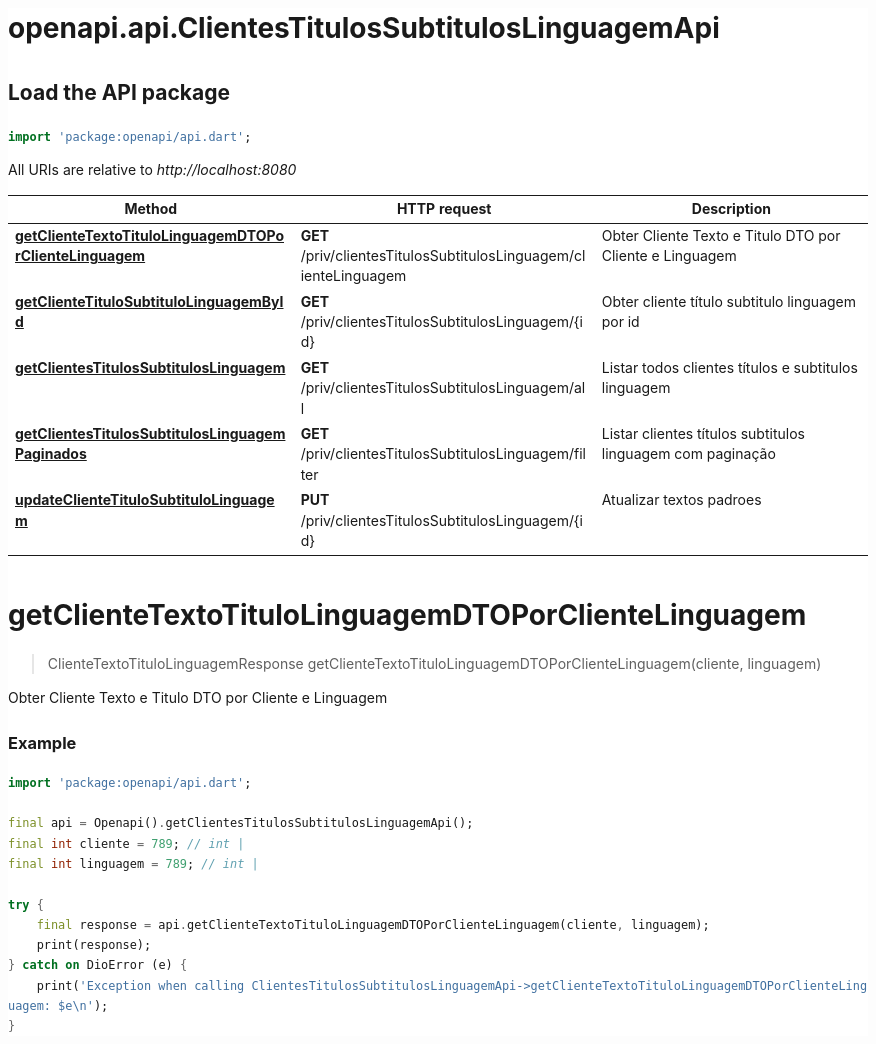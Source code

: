 # openapi.api.ClientesTitulosSubtitulosLinguagemApi

## Load the API package
```dart
import 'package:openapi/api.dart';
```

All URIs are relative to *http://localhost:8080*

Method | HTTP request | Description
------------- | ------------- | -------------
[**getClienteTextoTituloLinguagemDTOPorClienteLinguagem**](ClientesTitulosSubtitulosLinguagemApi.md#getclientetextotitulolinguagemdtoporclientelinguagem) | **GET** /priv/clientesTitulosSubtitulosLinguagem/clienteLinguagem | Obter Cliente Texto e Titulo DTO por Cliente e Linguagem
[**getClienteTituloSubtituloLinguagemById**](ClientesTitulosSubtitulosLinguagemApi.md#getclientetitulosubtitulolinguagembyid) | **GET** /priv/clientesTitulosSubtitulosLinguagem/{id} | Obter cliente título subtitulo linguagem por id
[**getClientesTitulosSubtitulosLinguagem**](ClientesTitulosSubtitulosLinguagemApi.md#getclientestitulossubtituloslinguagem) | **GET** /priv/clientesTitulosSubtitulosLinguagem/all | Listar todos clientes títulos e subtitulos linguagem
[**getClientesTitulosSubtitulosLinguagemPaginados**](ClientesTitulosSubtitulosLinguagemApi.md#getclientestitulossubtituloslinguagempaginados) | **GET** /priv/clientesTitulosSubtitulosLinguagem/filter | Listar clientes títulos subtitulos linguagem com paginação
[**updateClienteTituloSubtituloLinguagem**](ClientesTitulosSubtitulosLinguagemApi.md#updateclientetitulosubtitulolinguagem) | **PUT** /priv/clientesTitulosSubtitulosLinguagem/{id} | Atualizar textos padroes


# **getClienteTextoTituloLinguagemDTOPorClienteLinguagem**
> ClienteTextoTituloLinguagemResponse getClienteTextoTituloLinguagemDTOPorClienteLinguagem(cliente, linguagem)

Obter Cliente Texto e Titulo DTO por Cliente e Linguagem

### Example
```dart
import 'package:openapi/api.dart';

final api = Openapi().getClientesTitulosSubtitulosLinguagemApi();
final int cliente = 789; // int | 
final int linguagem = 789; // int | 

try {
    final response = api.getClienteTextoTituloLinguagemDTOPorClienteLinguagem(cliente, linguagem);
    print(response);
} catch on DioError (e) {
    print('Exception when calling ClientesTitulosSubtitulosLinguagemApi->getClienteTextoTituloLinguagemDTOPorClienteLinguagem: $e\n');
}
```
